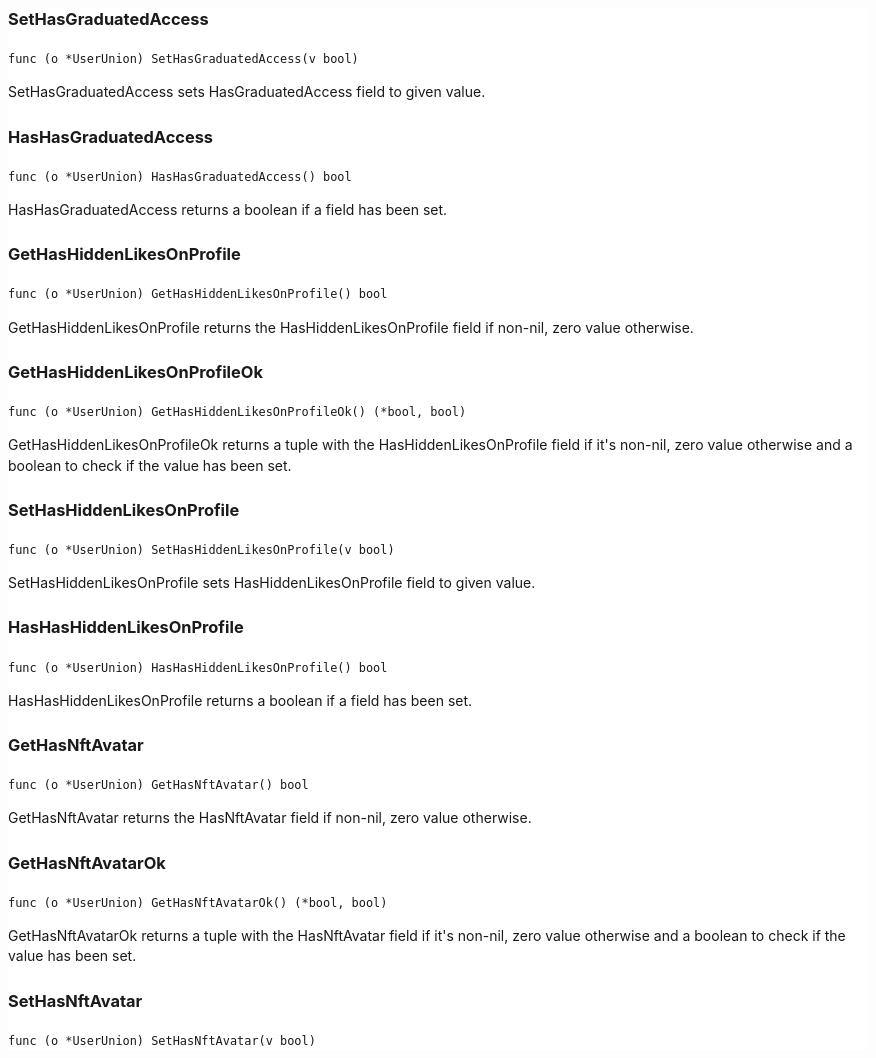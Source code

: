 ### SetHasGraduatedAccess

`func (o *UserUnion) SetHasGraduatedAccess(v bool)`

SetHasGraduatedAccess sets HasGraduatedAccess field to given value.

### HasHasGraduatedAccess

`func (o *UserUnion) HasHasGraduatedAccess() bool`

HasHasGraduatedAccess returns a boolean if a field has been set.

### GetHasHiddenLikesOnProfile

`func (o *UserUnion) GetHasHiddenLikesOnProfile() bool`

GetHasHiddenLikesOnProfile returns the HasHiddenLikesOnProfile field if non-nil, zero value otherwise.

### GetHasHiddenLikesOnProfileOk

`func (o *UserUnion) GetHasHiddenLikesOnProfileOk() (*bool, bool)`

GetHasHiddenLikesOnProfileOk returns a tuple with the HasHiddenLikesOnProfile field if it's non-nil, zero value otherwise
and a boolean to check if the value has been set.

### SetHasHiddenLikesOnProfile

`func (o *UserUnion) SetHasHiddenLikesOnProfile(v bool)`

SetHasHiddenLikesOnProfile sets HasHiddenLikesOnProfile field to given value.

### HasHasHiddenLikesOnProfile

`func (o *UserUnion) HasHasHiddenLikesOnProfile() bool`

HasHasHiddenLikesOnProfile returns a boolean if a field has been set.

### GetHasNftAvatar

`func (o *UserUnion) GetHasNftAvatar() bool`

GetHasNftAvatar returns the HasNftAvatar field if non-nil, zero value otherwise.

### GetHasNftAvatarOk

`func (o *UserUnion) GetHasNftAvatarOk() (*bool, bool)`

GetHasNftAvatarOk returns a tuple with the HasNftAvatar field if it's non-nil, zero value otherwise
and a boolean to check if the value has been set.

### SetHasNftAvatar

`func (o *UserUnion) SetHasNftAvatar(v bool)`
